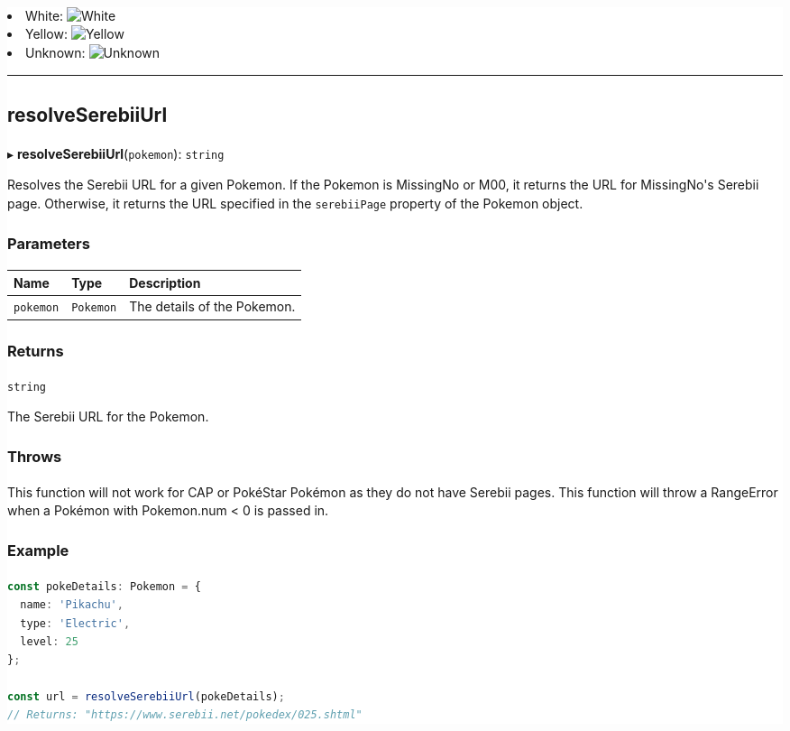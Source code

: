   <li>White: <img src="https://cdn.favware.tech/img/graphql-pokemon-colours/e1e1e1.png" alt="White"></li>
  <li>Yellow: <img src="https://cdn.favware.tech/img/graphql-pokemon-colours/fff359.png" alt="Yellow"></li>
  <li>Unknown: <img src="https://cdn.favware.tech/img/graphql-pokemon-colours/000000.png" alt="Unknown"></li>
</ul>

---

## resolveSerebiiUrl

▸ **resolveSerebiiUrl**(`pokemon`): `string`

Resolves the Serebii URL for a given Pokemon. If the Pokemon is MissingNo or
M00, it returns the URL for MissingNo's Serebii page. Otherwise, it returns the
URL specified in the `serebiiPage` property of the Pokemon object.

### Parameters

| Name      | Type      | Description                 |
| :-------- | :-------- | :-------------------------- |
| `pokemon` | `Pokemon` | The details of the Pokemon. |

### Returns

`string`

The Serebii URL for the Pokemon.

### Throws

This function will not work for CAP or PokéStar Pokémon as they do not have
Serebii pages. This function will throw a RangeError when a Pokémon with
Pokemon.num < 0 is passed in.

### Example

```typescript
const pokeDetails: Pokemon = {
  name: 'Pikachu',
  type: 'Electric',
  level: 25
};

const url = resolveSerebiiUrl(pokeDetails);
// Returns: "https://www.serebii.net/pokedex/025.shtml"
```

[isCapPokemon]: /utilities/utilities#iscappokemon
[isM00]: /utilities/utilities#ism00
[isMissingNo]: /utilities/utilities#ismissingno
[isMissingNoOrM00]: /utilities/utilities#ismissingnoorm00
[isRegularPokemon]: /utilities/utilities#isregularpokemon
[parseBulbapediaURL]: /utilities/utilities#parsebulbapediaurl
[pokemonEnumToSpecies]: /utilities/utilities#pokemonenumtospecies
[resolveBulbapediaURL]: /utilities/utilities#resolvebulbapediaurl
[resolveColor]: /utilities/utilities#resolvecolor
[resolveSerebiiUrl]: /utilities/utilities#resolveserebiiurl
